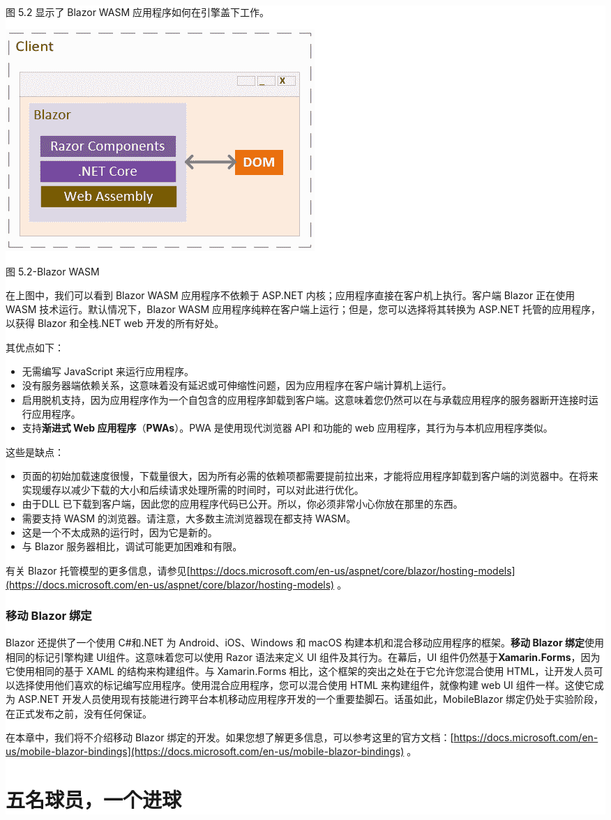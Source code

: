 图 5.2 显示了 Blazor WASM 应用程序如何在引擎盖下工作。

![Figure 5.2 – Blazor WASM ](img/Figure_5.2_B16559.jpg)

图 5.2-Blazor WASM

在上图中，我们可以看到 Blazor WASM 应用程序不依赖于 ASP.NET 内核；应用程序直接在客户机上执行。客户端 Blazor 正在使用 WASM 技术运行。默认情况下，Blazor WASM 应用程序纯粹在客户端上运行；但是，您可以选择将其转换为 ASP.NET 托管的应用程序，以获得 Blazor 和全栈.NET web 开发的所有好处。

其优点如下：

*   无需编写 JavaScript 来运行应用程序。
*   没有服务器端依赖关系，这意味着没有延迟或可伸缩性问题，因为应用程序在客户端计算机上运行。
*   启用脱机支持，因为应用程序作为一个自包含的应用程序卸载到客户端。这意味着您仍然可以在与承载应用程序的服务器断开连接时运行应用程序。
*   支持**渐进式 Web 应用程序**（**PWAs**）。PWA 是使用现代浏览器 API 和功能的 web 应用程序，其行为与本机应用程序类似。

这些是缺点：

*   页面的初始加载速度很慢，下载量很大，因为所有必需的依赖项都需要提前拉出来，才能将应用程序卸载到客户端的浏览器中。在将来实现缓存以减少下载的大小和后续请求处理所需的时间时，可以对此进行优化。
*   由于DLL 已下载到客户端，因此您的应用程序代码已公开。所以，你必须非常小心你放在那里的东西。
*   需要支持 WASM 的浏览器。请注意，大多数主流浏览器现在都支持 WASM。
*   这是一个不太成熟的运行时，因为它是新的。
*   与 Blazor 服务器相比，调试可能更加困难和有限。

有关 Blazor 托管模型的更多信息，请参见[https://docs.microsoft.com/en-us/aspnet/core/blazor/hosting-models](https://docs.microsoft.com/en-us/aspnet/core/blazor/hosting-models) 。

### 移动 Blazor 绑定

Blazor 还提供了一个使用 C#和.NET 为 Android、iOS、Windows 和 macOS 构建本机和混合移动应用程序的框架。**移动 Blazor 绑定**使用相同的标记引擎构建 UI组件。这意味着您可以使用 Razor 语法来定义 UI 组件及其行为。在幕后，UI 组件仍然基于**Xamarin.Forms**，因为它使用相同的基于 XAML 的结构来构建组件。与 Xamarin.Forms 相比，这个框架的突出之处在于它允许您混合使用 HTML，让开发人员可以选择使用他们喜欢的标记编写应用程序。使用混合应用程序，您可以混合使用 HTML 来构建组件，就像构建 web UI 组件一样。这使它成为 ASP.NET 开发人员使用现有技能进行跨平台本机移动应用程序开发的一个重要垫脚石。话虽如此，MobileBlazor 绑定仍处于实验阶段，在正式发布之前，没有任何保证。

在本章中，我们将不介绍移动 Blazor 绑定的开发。如果您想了解更多信息，可以参考这里的官方文档：[https://docs.microsoft.com/en-us/mobile-blazor-bindings](https://docs.microsoft.com/en-us/mobile-blazor-bindings) 。

# 五名球员，一个进球
